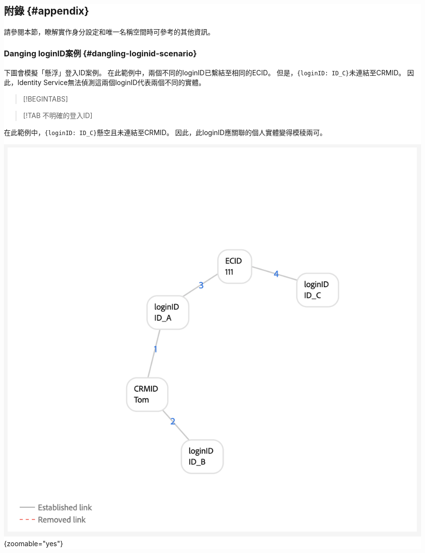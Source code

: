 ## 附錄 {#appendix}

請參閱本節，瞭解實作身分設定和唯一名稱空間時可參考的其他資訊。

### Danging loginID案例 {#dangling-loginid-scenario}

下圖會模擬「懸浮」登入ID案例。 在此範例中，兩個不同的loginID已繫結至相同的ECID。 但是，`{loginID: ID_C}`未連結至CRMID。 因此，Identity Service無法偵測這兩個loginID代表兩個不同的實體。

>[!BEGINTABS]

>[!TAB 不明確的登入ID]

在此範例中，`{loginID: ID_C}`懸空且未連結至CRMID。 因此，此loginID應關聯的個人實體變得模稜兩可。

![具有「懸浮」登入ID情境的圖表範例。](../images/graph-examples/dangling_example.png "具有懸浮loginID案例的圖表範例。"){zoomable="yes"}
